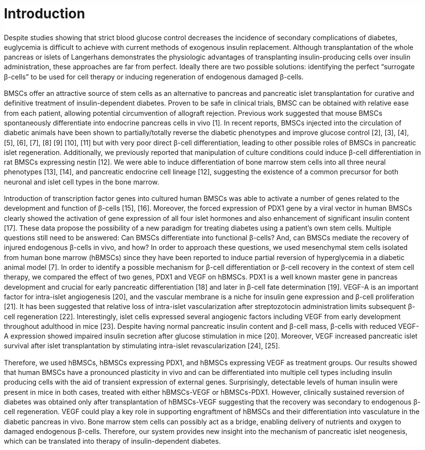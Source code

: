 # Introduction

Despite studies showing that strict blood glucose control decreases the incidence of secondary complications of diabetes, euglycemia is difficult to achieve with current methods of exogenous insulin replacement. Although transplantation of the whole pancreas or islets of Langerhans demonstrates the physiologic advantages of transplanting insulin-producing cells over insulin administration, these approaches are far from perfect. Ideally there are two possible solutions: identifying the perfect “surrogate β-cells” to be used for cell therapy or inducing regeneration of endogenous damaged β-cells.

BMSCs offer an attractive source of stem cells as an alternative to pancreas and pancreatic islet transplantation for curative and definitive treatment of insulin-dependent diabetes. Proven to be safe in clinical trials, BMSC can be obtained with relative ease from each patient, allowing potential circumvention of allograft rejection. Previous work suggested that mouse BMSCs spontaneously differentiate into endocrine pancreas cells in vivo [1]. In recent reports, BMSCs injected into the circulation of diabetic animals have been shown to partially/totally reverse the diabetic phenotypes and improve glucose control [2], [3], [4], [5], [6], [7], [8] [9] [10], [11] but with very poor direct β-cell differentiation, leading to other possible roles of BMSCs in pancreatic islet regeneration. Additionally, we previously reported that manipulation of culture conditions could induce β-cell differentiation in rat BMSCs expressing nestin [12]. We were able to induce differentiation of bone marrow stem cells into all three neural phenotypes [13], [14], and pancreatic endocrine cell lineage [12], suggesting the existence of a common precursor for both neuronal and islet cell types in the bone marrow.

Introduction of transcription factor genes into cultured human BMSCs was able to activate a number of genes related to the development and function of β-cells [15], [16]. Moreover, the forced expression of PDX1 gene by a viral vector in human BMSCs clearly showed the activation of gene expression of all four islet hormones and also enhancement of significant insulin content [17]. These data propose the possibility of a new paradigm for treating diabetes using a patient’s own stem cells. Multiple questions still need to be answered: Can BMSCs differentiate into functional β-cells? And, can BMSCs mediate the recovery of injured endogenous β-cells in vivo, and how? In order to approach these questions, we used mesenchymal stem cells isolated from human bone marrow (hBMSCs) since they have been reported to induce partial reversion of hyperglycemia in a diabetic animal model [7]. In order to identify a possible mechanism for β-cell differentiation or β-cell recovery in the context of stem cell therapy, we compared the effect of two genes, PDX1 and VEGF on hBMSCs. PDX1 is a well known master gene in pancreas development and crucial for early pancreatic differentiation [18] and later in β-cell fate determination [19]. VEGF-A is an important factor for intra-islet angiogenesis [20], and the vascular membrane is a niche for insulin gene expression and β-cell proliferation [21]. It has been suggested that relative loss of intra-islet vascularization after streptozotocin administration limits subsequent β-cell regeneration [22]. Interestingly, islet cells expressed several angiogenic factors including VEGF from early development throughout adulthood in mice [23]. Despite having normal pancreatic insulin content and β-cell mass, β-cells with reduced VEGF-A expression showed impaired insulin secretion after glucose stimulation in mice [20]. Moreover, VEGF increased pancreatic islet survival after islet transplantation by stimulating intra-islet revascularization [24], [25].

Therefore, we used hBMSCs, hBMSCs expressing PDX1, and hBMSCs expressing VEGF as treatment groups. Our results showed that human BMSCs have a pronounced plasticity in vivo and can be differentiated into multiple cell types including insulin producing cells with the aid of transient expression of external genes. Surprisingly, detectable levels of human insulin were present in mice in both cases, treated with either hBMSCs-VEGF or hBMSCs-PDX1. However, clinically sustained reversion of diabetes was obtained only after transplantation of hBMSCs-VEGF suggesting that the recovery was secondary to endogenous β-cell regeneration. VEGF could play a key role in supporting engraftment of hBMSCs and their differentiation into vasculature in the diabetic pancreas in vivo. Bone marrow stem cells can possibly act as a bridge, enabling delivery of nutrients and oxygen to damaged endogenous β-cells. Therefore, our system provides new insight into the mechanism of pancreatic islet neogenesis, which can be translated into therapy of insulin-dependent diabetes.

